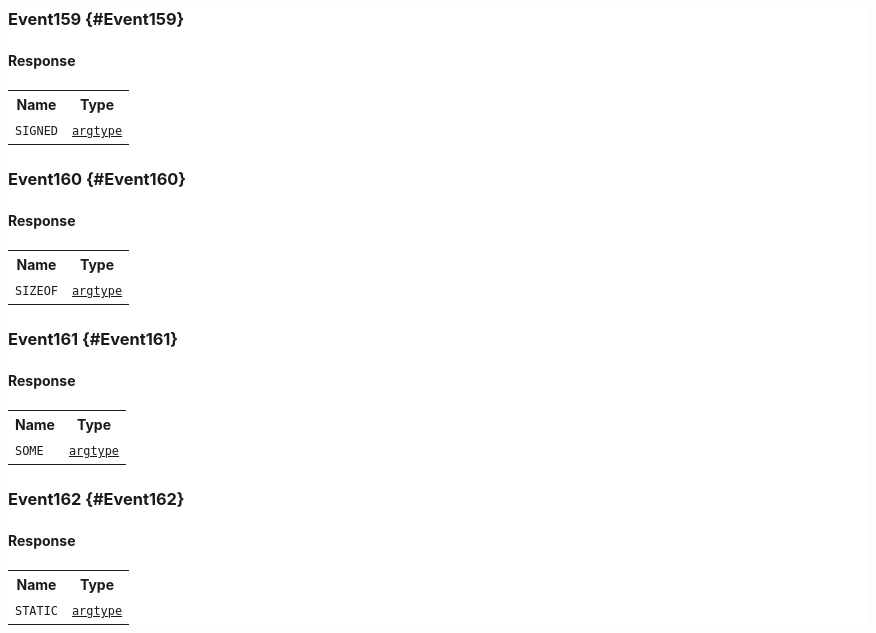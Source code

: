 ### Event159 {#Event159}




#### Response
<table>
    <tr><th>Name</th><th>Type</th></tr>
    <tr>
            <td><code>SIGNED</code></td>
            <td>
                <code><a class='link' href='#argtype'>argtype</a></code>
            </td>
        </tr></table>

### Event160 {#Event160}




#### Response
<table>
    <tr><th>Name</th><th>Type</th></tr>
    <tr>
            <td><code>SIZEOF</code></td>
            <td>
                <code><a class='link' href='#argtype'>argtype</a></code>
            </td>
        </tr></table>

### Event161 {#Event161}




#### Response
<table>
    <tr><th>Name</th><th>Type</th></tr>
    <tr>
            <td><code>SOME</code></td>
            <td>
                <code><a class='link' href='#argtype'>argtype</a></code>
            </td>
        </tr></table>

### Event162 {#Event162}




#### Response
<table>
    <tr><th>Name</th><th>Type</th></tr>
    <tr>
            <td><code>STATIC</code></td>
            <td>
                <code><a class='link' href='#argtype'>argtype</a></code>
            </td>
        </tr></table>
